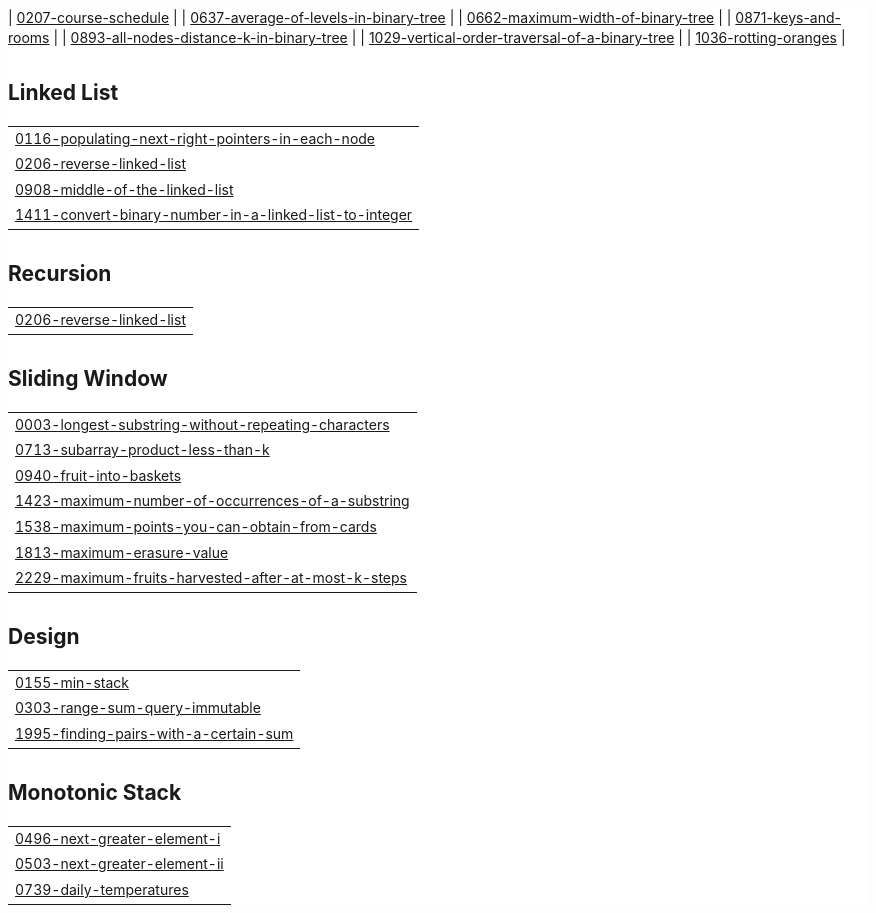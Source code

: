 | [0207-course-schedule](https://github.com/Gaurang-Khator/LeetCode-Problem-Solving/tree/master/0207-course-schedule) |
| [0637-average-of-levels-in-binary-tree](https://github.com/Gaurang-Khator/LeetCode-Problem-Solving/tree/master/0637-average-of-levels-in-binary-tree) |
| [0662-maximum-width-of-binary-tree](https://github.com/Gaurang-Khator/LeetCode-Problem-Solving/tree/master/0662-maximum-width-of-binary-tree) |
| [0871-keys-and-rooms](https://github.com/Gaurang-Khator/LeetCode-Problem-Solving/tree/master/0871-keys-and-rooms) |
| [0893-all-nodes-distance-k-in-binary-tree](https://github.com/Gaurang-Khator/LeetCode-Problem-Solving/tree/master/0893-all-nodes-distance-k-in-binary-tree) |
| [1029-vertical-order-traversal-of-a-binary-tree](https://github.com/Gaurang-Khator/LeetCode-Problem-Solving/tree/master/1029-vertical-order-traversal-of-a-binary-tree) |
| [1036-rotting-oranges](https://github.com/Gaurang-Khator/LeetCode-Problem-Solving/tree/master/1036-rotting-oranges) |
## Linked List
|  |
| ------- |
| [0116-populating-next-right-pointers-in-each-node](https://github.com/Gaurang-Khator/LeetCode-Problem-Solving/tree/master/0116-populating-next-right-pointers-in-each-node) |
| [0206-reverse-linked-list](https://github.com/Gaurang-Khator/LeetCode-Problem-Solving/tree/master/0206-reverse-linked-list) |
| [0908-middle-of-the-linked-list](https://github.com/Gaurang-Khator/LeetCode-Problem-Solving/tree/master/0908-middle-of-the-linked-list) |
| [1411-convert-binary-number-in-a-linked-list-to-integer](https://github.com/Gaurang-Khator/LeetCode-Problem-Solving/tree/master/1411-convert-binary-number-in-a-linked-list-to-integer) |
## Recursion
|  |
| ------- |
| [0206-reverse-linked-list](https://github.com/Gaurang-Khator/LeetCode-Problem-Solving/tree/master/0206-reverse-linked-list) |
## Sliding Window
|  |
| ------- |
| [0003-longest-substring-without-repeating-characters](https://github.com/Gaurang-Khator/LeetCode-Problem-Solving/tree/master/0003-longest-substring-without-repeating-characters) |
| [0713-subarray-product-less-than-k](https://github.com/Gaurang-Khator/LeetCode-Problem-Solving/tree/master/0713-subarray-product-less-than-k) |
| [0940-fruit-into-baskets](https://github.com/Gaurang-Khator/LeetCode-Problem-Solving/tree/master/0940-fruit-into-baskets) |
| [1423-maximum-number-of-occurrences-of-a-substring](https://github.com/Gaurang-Khator/LeetCode-Problem-Solving/tree/master/1423-maximum-number-of-occurrences-of-a-substring) |
| [1538-maximum-points-you-can-obtain-from-cards](https://github.com/Gaurang-Khator/LeetCode-Problem-Solving/tree/master/1538-maximum-points-you-can-obtain-from-cards) |
| [1813-maximum-erasure-value](https://github.com/Gaurang-Khator/LeetCode-Problem-Solving/tree/master/1813-maximum-erasure-value) |
| [2229-maximum-fruits-harvested-after-at-most-k-steps](https://github.com/Gaurang-Khator/LeetCode-Problem-Solving/tree/master/2229-maximum-fruits-harvested-after-at-most-k-steps) |
## Design
|  |
| ------- |
| [0155-min-stack](https://github.com/Gaurang-Khator/LeetCode-Problem-Solving/tree/master/0155-min-stack) |
| [0303-range-sum-query-immutable](https://github.com/Gaurang-Khator/LeetCode-Problem-Solving/tree/master/0303-range-sum-query-immutable) |
| [1995-finding-pairs-with-a-certain-sum](https://github.com/Gaurang-Khator/LeetCode-Problem-Solving/tree/master/1995-finding-pairs-with-a-certain-sum) |
## Monotonic Stack
|  |
| ------- |
| [0496-next-greater-element-i](https://github.com/Gaurang-Khator/LeetCode-Problem-Solving/tree/master/0496-next-greater-element-i) |
| [0503-next-greater-element-ii](https://github.com/Gaurang-Khator/LeetCode-Problem-Solving/tree/master/0503-next-greater-element-ii) |
| [0739-daily-temperatures](https://github.com/Gaurang-Khator/LeetCode-Problem-Solving/tree/master/0739-daily-temperatures) |
